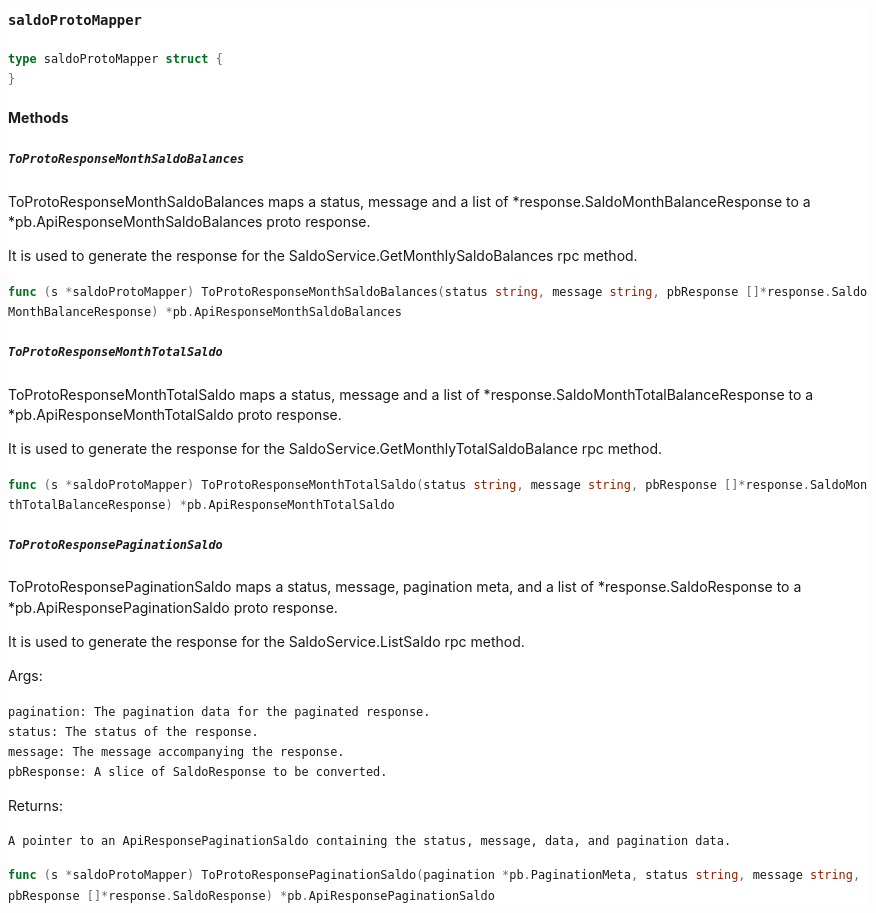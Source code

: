 ### `saldoProtoMapper`

```go
type saldoProtoMapper struct {
}
```

#### Methods

##### `ToProtoResponseMonthSaldoBalances`

ToProtoResponseMonthSaldoBalances maps a status, message and a list of *response.SaldoMonthBalanceResponse
to a *pb.ApiResponseMonthSaldoBalances proto response.

It is used to generate the response for the SaldoService.GetMonthlySaldoBalances rpc method.

```go
func (s *saldoProtoMapper) ToProtoResponseMonthSaldoBalances(status string, message string, pbResponse []*response.SaldoMonthBalanceResponse) *pb.ApiResponseMonthSaldoBalances
```

##### `ToProtoResponseMonthTotalSaldo`

ToProtoResponseMonthTotalSaldo maps a status, message and a list of *response.SaldoMonthTotalBalanceResponse
to a *pb.ApiResponseMonthTotalSaldo proto response.

It is used to generate the response for the SaldoService.GetMonthlyTotalSaldoBalance rpc method.

```go
func (s *saldoProtoMapper) ToProtoResponseMonthTotalSaldo(status string, message string, pbResponse []*response.SaldoMonthTotalBalanceResponse) *pb.ApiResponseMonthTotalSaldo
```

##### `ToProtoResponsePaginationSaldo`

ToProtoResponsePaginationSaldo maps a status, message, pagination meta, and a list of *response.SaldoResponse
to a *pb.ApiResponsePaginationSaldo proto response.

It is used to generate the response for the SaldoService.ListSaldo rpc method.

Args:

	pagination: The pagination data for the paginated response.
	status: The status of the response.
	message: The message accompanying the response.
	pbResponse: A slice of SaldoResponse to be converted.

Returns:

	A pointer to an ApiResponsePaginationSaldo containing the status, message, data, and pagination data.

```go
func (s *saldoProtoMapper) ToProtoResponsePaginationSaldo(pagination *pb.PaginationMeta, status string, message string, pbResponse []*response.SaldoResponse) *pb.ApiResponsePaginationSaldo
```
